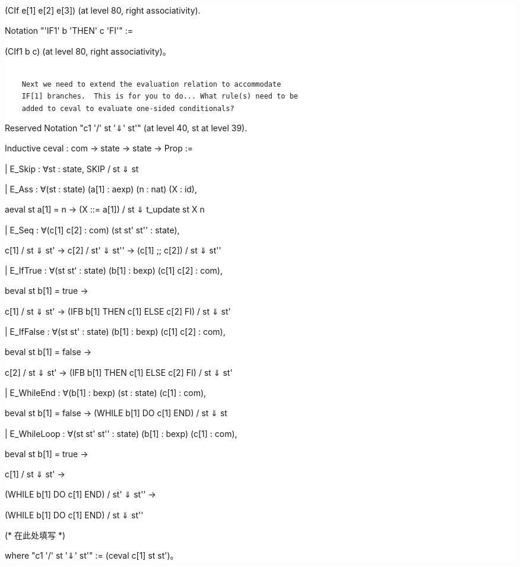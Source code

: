 (CIf e[1] e[2] e[3]) (at level 80, right associativity).

Notation "'IF1' b 'THEN' c 'FI'" :=

(CIf1 b c) (at level 80, right associativity)。

```

    Next we need to extend the evaluation relation to accommodate
    IF[1] branches.  This is for you to do... What rule(s) need to be
    added to ceval to evaluate one-sided conditionals?

```

Reserved Notation "c1 '/' st '⇓' st'" (at level 40, st at level 39).

Inductive ceval : com → state → state → Prop :=

| E_Skip : ∀st : state, SKIP / st ⇓ st

| E_Ass : ∀(st : state) (a[1] : aexp) (n : nat) (X : id),

aeval st a[1] = n → (X ::= a[1]) / st ⇓ t_update st X n

| E_Seq : ∀(c[1] c[2] : com) (st st' st'' : state),

c[1] / st ⇓ st' → c[2] / st' ⇓ st'' → (c[1] ;; c[2]) / st ⇓ st''

| E_IfTrue : ∀(st st' : state) (b[1] : bexp) (c[1] c[2] : com),

beval st b[1] = true →

c[1] / st ⇓ st' → (IFB b[1] THEN c[1] ELSE c[2] FI) / st ⇓ st'

| E_IfFalse : ∀(st st' : state) (b[1] : bexp) (c[1] c[2] : com),

beval st b[1] = false →

c[2] / st ⇓ st' → (IFB b[1] THEN c[1] ELSE c[2] FI) / st ⇓ st'

| E_WhileEnd : ∀(b[1] : bexp) (st : state) (c[1] : com),

beval st b[1] = false → (WHILE b[1] DO c[1] END) / st ⇓ st

| E_WhileLoop : ∀(st st' st'' : state) (b[1] : bexp) (c[1] : com),

beval st b[1] = true →

c[1] / st ⇓ st' →

(WHILE b[1] DO c[1] END) / st' ⇓ st'' →

(WHILE b[1] DO c[1] END) / st ⇓ st''

(* 在此处填写 *)

where "c1 '/' st '⇓' st'" := (ceval c[1] st st')。
